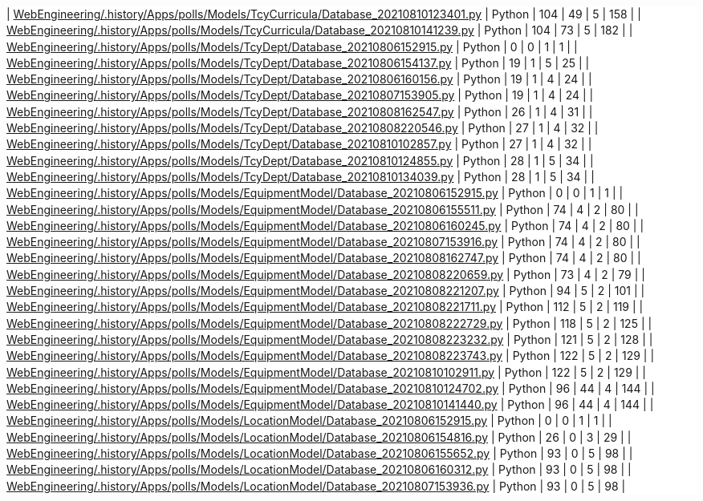 | [WebEngineering/.history/Apps/polls/Models/TcyCurricula/Database_20210810123401.py](/WebEngineering/.history/Apps/polls/Models/TcyCurricula/Database_20210810123401.py) | Python | 104 | 49 | 5 | 158 |
| [WebEngineering/.history/Apps/polls/Models/TcyCurricula/Database_20210810141239.py](/WebEngineering/.history/Apps/polls/Models/TcyCurricula/Database_20210810141239.py) | Python | 104 | 73 | 5 | 182 |
| [WebEngineering/.history/Apps/polls/Models/TcyDept/Database_20210806152915.py](/WebEngineering/.history/Apps/polls/Models/TcyDept/Database_20210806152915.py) | Python | 0 | 0 | 1 | 1 |
| [WebEngineering/.history/Apps/polls/Models/TcyDept/Database_20210806154137.py](/WebEngineering/.history/Apps/polls/Models/TcyDept/Database_20210806154137.py) | Python | 19 | 1 | 5 | 25 |
| [WebEngineering/.history/Apps/polls/Models/TcyDept/Database_20210806160156.py](/WebEngineering/.history/Apps/polls/Models/TcyDept/Database_20210806160156.py) | Python | 19 | 1 | 4 | 24 |
| [WebEngineering/.history/Apps/polls/Models/TcyDept/Database_20210807153905.py](/WebEngineering/.history/Apps/polls/Models/TcyDept/Database_20210807153905.py) | Python | 19 | 1 | 4 | 24 |
| [WebEngineering/.history/Apps/polls/Models/TcyDept/Database_20210808162547.py](/WebEngineering/.history/Apps/polls/Models/TcyDept/Database_20210808162547.py) | Python | 26 | 1 | 4 | 31 |
| [WebEngineering/.history/Apps/polls/Models/TcyDept/Database_20210808220546.py](/WebEngineering/.history/Apps/polls/Models/TcyDept/Database_20210808220546.py) | Python | 27 | 1 | 4 | 32 |
| [WebEngineering/.history/Apps/polls/Models/TcyDept/Database_20210810102857.py](/WebEngineering/.history/Apps/polls/Models/TcyDept/Database_20210810102857.py) | Python | 27 | 1 | 4 | 32 |
| [WebEngineering/.history/Apps/polls/Models/TcyDept/Database_20210810124855.py](/WebEngineering/.history/Apps/polls/Models/TcyDept/Database_20210810124855.py) | Python | 28 | 1 | 5 | 34 |
| [WebEngineering/.history/Apps/polls/Models/TcyDept/Database_20210810134039.py](/WebEngineering/.history/Apps/polls/Models/TcyDept/Database_20210810134039.py) | Python | 28 | 1 | 5 | 34 |
| [WebEngineering/.history/Apps/polls/Models/EquipmentModel/Database_20210806152915.py](/WebEngineering/.history/Apps/polls/Models/EquipmentModel/Database_20210806152915.py) | Python | 0 | 0 | 1 | 1 |
| [WebEngineering/.history/Apps/polls/Models/EquipmentModel/Database_20210806155511.py](/WebEngineering/.history/Apps/polls/Models/EquipmentModel/Database_20210806155511.py) | Python | 74 | 4 | 2 | 80 |
| [WebEngineering/.history/Apps/polls/Models/EquipmentModel/Database_20210806160245.py](/WebEngineering/.history/Apps/polls/Models/EquipmentModel/Database_20210806160245.py) | Python | 74 | 4 | 2 | 80 |
| [WebEngineering/.history/Apps/polls/Models/EquipmentModel/Database_20210807153916.py](/WebEngineering/.history/Apps/polls/Models/EquipmentModel/Database_20210807153916.py) | Python | 74 | 4 | 2 | 80 |
| [WebEngineering/.history/Apps/polls/Models/EquipmentModel/Database_20210808162747.py](/WebEngineering/.history/Apps/polls/Models/EquipmentModel/Database_20210808162747.py) | Python | 74 | 4 | 2 | 80 |
| [WebEngineering/.history/Apps/polls/Models/EquipmentModel/Database_20210808220659.py](/WebEngineering/.history/Apps/polls/Models/EquipmentModel/Database_20210808220659.py) | Python | 73 | 4 | 2 | 79 |
| [WebEngineering/.history/Apps/polls/Models/EquipmentModel/Database_20210808221207.py](/WebEngineering/.history/Apps/polls/Models/EquipmentModel/Database_20210808221207.py) | Python | 94 | 5 | 2 | 101 |
| [WebEngineering/.history/Apps/polls/Models/EquipmentModel/Database_20210808221711.py](/WebEngineering/.history/Apps/polls/Models/EquipmentModel/Database_20210808221711.py) | Python | 112 | 5 | 2 | 119 |
| [WebEngineering/.history/Apps/polls/Models/EquipmentModel/Database_20210808222729.py](/WebEngineering/.history/Apps/polls/Models/EquipmentModel/Database_20210808222729.py) | Python | 118 | 5 | 2 | 125 |
| [WebEngineering/.history/Apps/polls/Models/EquipmentModel/Database_20210808223232.py](/WebEngineering/.history/Apps/polls/Models/EquipmentModel/Database_20210808223232.py) | Python | 121 | 5 | 2 | 128 |
| [WebEngineering/.history/Apps/polls/Models/EquipmentModel/Database_20210808223743.py](/WebEngineering/.history/Apps/polls/Models/EquipmentModel/Database_20210808223743.py) | Python | 122 | 5 | 2 | 129 |
| [WebEngineering/.history/Apps/polls/Models/EquipmentModel/Database_20210810102911.py](/WebEngineering/.history/Apps/polls/Models/EquipmentModel/Database_20210810102911.py) | Python | 122 | 5 | 2 | 129 |
| [WebEngineering/.history/Apps/polls/Models/EquipmentModel/Database_20210810124702.py](/WebEngineering/.history/Apps/polls/Models/EquipmentModel/Database_20210810124702.py) | Python | 96 | 44 | 4 | 144 |
| [WebEngineering/.history/Apps/polls/Models/EquipmentModel/Database_20210810141440.py](/WebEngineering/.history/Apps/polls/Models/EquipmentModel/Database_20210810141440.py) | Python | 96 | 44 | 4 | 144 |
| [WebEngineering/.history/Apps/polls/Models/LocationModel/Database_20210806152915.py](/WebEngineering/.history/Apps/polls/Models/LocationModel/Database_20210806152915.py) | Python | 0 | 0 | 1 | 1 |
| [WebEngineering/.history/Apps/polls/Models/LocationModel/Database_20210806154816.py](/WebEngineering/.history/Apps/polls/Models/LocationModel/Database_20210806154816.py) | Python | 26 | 0 | 3 | 29 |
| [WebEngineering/.history/Apps/polls/Models/LocationModel/Database_20210806155652.py](/WebEngineering/.history/Apps/polls/Models/LocationModel/Database_20210806155652.py) | Python | 93 | 0 | 5 | 98 |
| [WebEngineering/.history/Apps/polls/Models/LocationModel/Database_20210806160312.py](/WebEngineering/.history/Apps/polls/Models/LocationModel/Database_20210806160312.py) | Python | 93 | 0 | 5 | 98 |
| [WebEngineering/.history/Apps/polls/Models/LocationModel/Database_20210807153936.py](/WebEngineering/.history/Apps/polls/Models/LocationModel/Database_20210807153936.py) | Python | 93 | 0 | 5 | 98 |